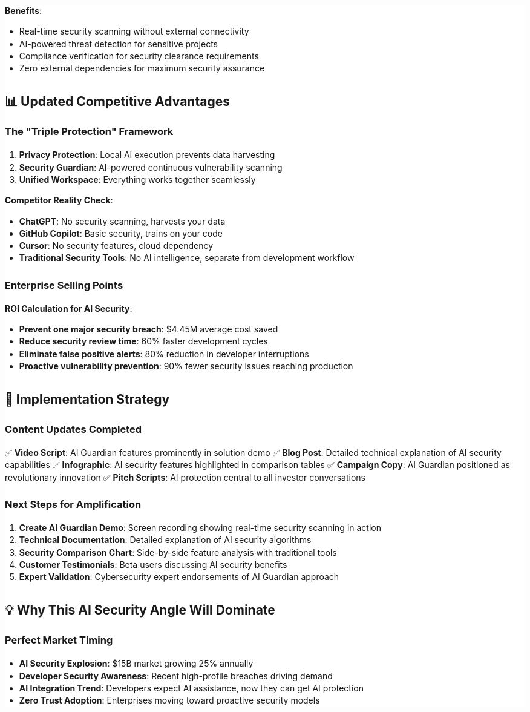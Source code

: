 **Benefits**:
- Real-time security scanning without external connectivity
- AI-powered threat detection for sensitive projects
- Compliance verification for security clearance requirements
- Zero external dependencies for maximum security assurance

## 📊 **Updated Competitive Advantages**

### **The "Triple Protection" Framework**
1. **Privacy Protection**: Local AI execution prevents data harvesting
2. **Security Guardian**: AI-powered continuous vulnerability scanning  
3. **Unified Workspace**: Everything works together seamlessly

**Competitor Reality Check**:
- **ChatGPT**: No security scanning, harvests your data
- **GitHub Copilot**: Basic security, trains on your code  
- **Cursor**: No security features, cloud dependency
- **Traditional Security Tools**: No AI intelligence, separate from development workflow

### **Enterprise Selling Points**
**ROI Calculation for AI Security**:
- **Prevent one major security breach**: $4.45M average cost saved
- **Reduce security review time**: 60% faster development cycles
- **Eliminate false positive alerts**: 80% reduction in developer interruptions
- **Proactive vulnerability prevention**: 90% fewer security issues reaching production

## 🚀 **Implementation Strategy**

### **Content Updates Completed**
✅ **Video Script**: AI Guardian features prominently in solution demo
✅ **Blog Post**: Detailed technical explanation of AI security capabilities
✅ **Infographic**: AI security features highlighted in comparison tables
✅ **Campaign Copy**: AI Guardian positioned as revolutionary innovation
✅ **Pitch Scripts**: AI protection central to all investor conversations

### **Next Steps for Amplification**
1. **Create AI Guardian Demo**: Screen recording showing real-time security scanning in action
2. **Technical Documentation**: Detailed explanation of AI security algorithms
3. **Security Comparison Chart**: Side-by-side feature analysis with traditional tools
4. **Customer Testimonials**: Beta users discussing AI security benefits
5. **Expert Validation**: Cybersecurity expert endorsements of AI Guardian approach

## 💡 **Why This AI Security Angle Will Dominate**

### **Perfect Market Timing**
- **AI Security Explosion**: $15B market growing 25% annually
- **Developer Security Awareness**: Recent high-profile breaches driving demand
- **AI Integration Trend**: Developers expect AI assistance, now they can get AI protection
- **Zero Trust Adoption**: Enterprises moving toward proactive security models
